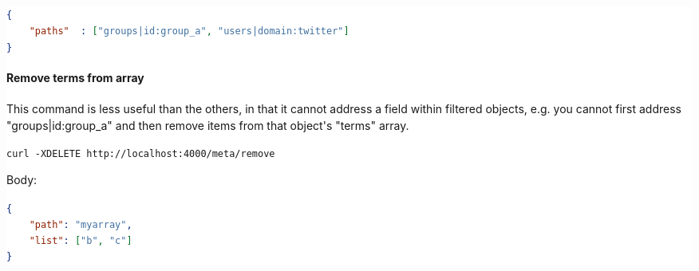 ```json
{
    "paths"  : ["groups|id:group_a", "users|domain:twitter"]
}
```

#### Remove terms from array

This command is less useful than the others, in that it cannot address a field
within filtered objects, e.g. you cannot first address "groups|id:group_a" and
then remove items from that object's "terms" array.

```bs
curl -XDELETE http://localhost:4000/meta/remove
```

Body:

```json
{
    "path": "myarray",
    "list": ["b", "c"]
}
```
